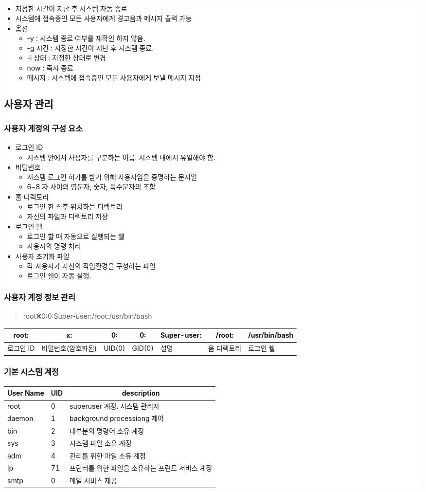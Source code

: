 * 지정한 시간이 지난 후 시스템 자동 종료
* 시스템에 접속중인 모든 사용자에게 경고음과 메시지 출력 가능
* 옵션
    - -y : 시스템 종료 여부를 재확인 하지 않음.
    - -g 시간 : 지정한 시간이 지난 후 시스템 종료.
    - -i 상태 : 지정한 상태로 변경
    - now : 즉시 종료
    - 메시지 : 시스템에 접속중인 모든 사용자에게 보낼 메시지 지정



## 사용자 관리

### 사용자 계정의 구성 요소

* 로그인 ID
    - 시스템 안에서 사용자를 구분하는 이름. 시스템 내에서 유일해야 함.
* 비밀번호 
    - 시스템 로그인 허가를 받기 위해 사용자임을 증명하는 문자열
    - 6~8 자 사이의 영문자, 숫자, 특수문자의 조합
* 홈 디렉토리
    - 로그인 한 직후 위치하는 디렉토리
    - 자신의 파일과 디렉토리 저장
* 로그인 쉘
    - 로그인 할 때 자동으로 실행되는 쉘
    - 사용자의 명령 처리
* 사용자 초기화 파일
    - 각 사용자가 자신의 작업환경을 구성하는 파일
    - 로그인 쉘이 자동 실행.


### 사용자 계정 정보 관리

> root:x:0:0:Super-user:/root:/usr/bin/bash

| root: | x: | 0: | 0: | Super-user: | /root: | /usr/bin/bash |
|-|-|-|-|-|-|-|
| 로그인 ID | 비밀번호(암호화된) | UID(0) | GID(0) | 설명 | 옴 디렉토리  | 로그인 쉘 |

### 기본 시스템 계정

| User Name | UID | description | 
|-|-|-|
|root | 0 | superuser 계정. 시스템 관리자 |
| daemon | 1 | background processiong 제어 | 
| bin | 2 | 대부분의 명령어 소유 계정 |
| sys | 3 | 시스템 파일 소유 계정 |
| adm | 4 | 관리를 위한 파일 소유 계정 | 
| lp | 71 | 프린터를 위한 파일을 소유하는 프린트 서비스 계정 |
| smtp | 0 | 메일 서비스 제공 |
